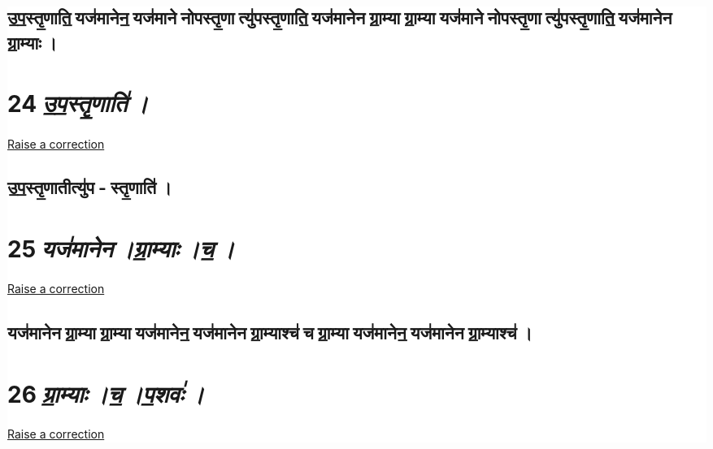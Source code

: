 ## उ॒प॒स्तृ॒णाति॒ यज॑मानेन॒ यज॑माने नोपस्तृ॒णा त्यु॑पस्तृ॒णाति॒ यज॑मानेन ग्रा॒म्या ग्रा॒म्या यज॑माने नोपस्तृ॒णा त्यु॑पस्तृ॒णाति॒ यज॑मानेन ग्रा॒म्याः । ##


# 24  _उ॒प॒स्तृ॒णाति॑ ।_ #  



 [Raise a correction](https://github.com/hvram1/baraha2unicode/issues/new?title=Panchasat+-+TS+1.6.7.3+Vakhyam+-24&body=%E0%A4%89%E0%A5%92%E0%A4%AA%E0%A5%92%E0%A4%B8%E0%A5%8D%E0%A4%A4%E0%A5%83%E0%A5%92%E0%A4%A3%E0%A4%BE%E0%A4%A4%E0%A4%BF%E0%A5%91+%E0%A5%A4%0A%0A%0A%E0%A4%89%E0%A5%92%E0%A4%AA%E0%A5%92%E0%A4%B8%E0%A5%8D%E0%A4%A4%E0%A5%83%E0%A5%92%E0%A4%A3%E0%A4%BE%E0%A4%A4%E0%A5%80%E0%A4%A4%E0%A5%8D%E0%A4%AF%E0%A5%81%E0%A5%91%E0%A4%AA+-+%E0%A4%B8%E0%A5%8D%E0%A4%A4%E0%A5%83%E0%A5%92%E0%A4%A3%E0%A4%BE%E0%A4%A4%E0%A4%BF%E0%A5%91+%E0%A5%A4&labels=%E0%A4%A4%E0%A5%88%E0%A4%A4%E0%A5%8D%E0%A4%B0%E0%A4%BF%E0%A4%AF+%E0%A4%B8%E0%A4%82%E0%A4%B8%E0%A4%BF%E0%A4%A4%E0%A4%BE+%E0%A4%98%E0%A4%A8+%E0%A4%AA%E0%A4%BE%E0%A4%A0)

## उ॒प॒स्तृ॒णातीत्यु॑प - स्तृ॒णाति॑ । ##


# 25  _यज॑मानेन ।ग्रा॒म्याः ।च॒ ।_ #  



 [Raise a correction](https://github.com/hvram1/baraha2unicode/issues/new?title=Panchasat+-+TS+1.6.7.3+Vakhyam+-25&body=%E0%A4%AF%E0%A4%9C%E0%A5%91%E0%A4%AE%E0%A4%BE%E0%A4%A8%E0%A5%87%E0%A4%A8+%E0%A5%A4%E0%A4%97%E0%A5%8D%E0%A4%B0%E0%A4%BE%E0%A5%92%E0%A4%AE%E0%A5%8D%E0%A4%AF%E0%A4%BE%E0%A4%83+%E0%A5%A4%E0%A4%9A%E0%A5%92+%E0%A5%A4%0A%0A%0A%E0%A4%AF%E0%A4%9C%E0%A5%91%E0%A4%AE%E0%A4%BE%E0%A4%A8%E0%A5%87%E0%A4%A8+%E0%A4%97%E0%A5%8D%E0%A4%B0%E0%A4%BE%E0%A5%92%E0%A4%AE%E0%A5%8D%E0%A4%AF%E0%A4%BE+%E0%A4%97%E0%A5%8D%E0%A4%B0%E0%A4%BE%E0%A5%92%E0%A4%AE%E0%A5%8D%E0%A4%AF%E0%A4%BE+%E0%A4%AF%E0%A4%9C%E0%A5%91%E0%A4%AE%E0%A4%BE%E0%A4%A8%E0%A5%87%E0%A4%A8%E0%A5%92+%E0%A4%AF%E0%A4%9C%E0%A5%91%E0%A4%AE%E0%A4%BE%E0%A4%A8%E0%A5%87%E0%A4%A8+%E0%A4%97%E0%A5%8D%E0%A4%B0%E0%A4%BE%E0%A5%92%E0%A4%AE%E0%A5%8D%E0%A4%AF%E0%A4%BE%E0%A4%B6%E0%A5%8D%E0%A4%9A%E0%A5%91+%E0%A4%9A+%E0%A4%97%E0%A5%8D%E0%A4%B0%E0%A4%BE%E0%A5%92%E0%A4%AE%E0%A5%8D%E0%A4%AF%E0%A4%BE+%E0%A4%AF%E0%A4%9C%E0%A5%91%E0%A4%AE%E0%A4%BE%E0%A4%A8%E0%A5%87%E0%A4%A8%E0%A5%92+%E0%A4%AF%E0%A4%9C%E0%A5%91%E0%A4%AE%E0%A4%BE%E0%A4%A8%E0%A5%87%E0%A4%A8+%E0%A4%97%E0%A5%8D%E0%A4%B0%E0%A4%BE%E0%A5%92%E0%A4%AE%E0%A5%8D%E0%A4%AF%E0%A4%BE%E0%A4%B6%E0%A5%8D%E0%A4%9A%E0%A5%91+%E0%A5%A4&labels=%E0%A4%A4%E0%A5%88%E0%A4%A4%E0%A5%8D%E0%A4%B0%E0%A4%BF%E0%A4%AF+%E0%A4%B8%E0%A4%82%E0%A4%B8%E0%A4%BF%E0%A4%A4%E0%A4%BE+%E0%A4%98%E0%A4%A8+%E0%A4%AA%E0%A4%BE%E0%A4%A0)

## यज॑मानेन ग्रा॒म्या ग्रा॒म्या यज॑मानेन॒ यज॑मानेन ग्रा॒म्याश्च॑ च ग्रा॒म्या यज॑मानेन॒ यज॑मानेन ग्रा॒म्याश्च॑ । ##


# 26  _ग्रा॒म्याः ।च॒ ।प॒शवः॑ ।_ #  



 [Raise a correction](https://github.com/hvram1/baraha2unicode/issues/new?title=Panchasat+-+TS+1.6.7.3+Vakhyam+-26&body=%E0%A4%97%E0%A5%8D%E0%A4%B0%E0%A4%BE%E0%A5%92%E0%A4%AE%E0%A5%8D%E0%A4%AF%E0%A4%BE%E0%A4%83+%E0%A5%A4%E0%A4%9A%E0%A5%92+%E0%A5%A4%E0%A4%AA%E0%A5%92%E0%A4%B6%E0%A4%B5%E0%A4%83%E0%A5%91+%E0%A5%A4%0A%0A%0A%E0%A4%97%E0%A5%8D%E0%A4%B0%E0%A4%BE%E0%A5%92%E0%A4%AE%E0%A5%8D%E0%A4%AF%E0%A4%BE%E0%A4%B6%E0%A5%8D%E0%A4%9A%E0%A5%91+%E0%A4%9A+%E0%A4%97%E0%A5%8D%E0%A4%B0%E0%A4%BE%E0%A5%92%E0%A4%AE%E0%A5%8D%E0%A4%AF%E0%A4%BE+%E0%A4%97%E0%A5%8D%E0%A4%B0%E0%A4%BE%E0%A5%92%E0%A4%AE%E0%A5%8D%E0%A4%AF%E0%A4%BE%E0%A4%B6%E0%A5%8D%E0%A4%9A%E0%A5%91+%E0%A4%AA%E0%A5%92%E0%A4%B6%E0%A4%B5%E0%A4%83%E0%A5%91+%E0%A4%AA%E0%A5%92%E0%A4%B6%E0%A4%B5%E0%A5%91%E0%A4%B6%E0%A5%8D%E0%A4%9A+%E0%A4%97%E0%A5%8D%E0%A4%B0%E0%A4%BE%E0%A5%92%E0%A4%AE%E0%A5%8D%E0%A4%AF%E0%A4%BE+%E0%A4%97%E0%A5%8D%E0%A4%B0%E0%A4%BE%E0%A5%92%E0%A4%AE%E0%A5%8D%E0%A4%AF%E0%A4%BE%E0%A4%B6%E0%A5%8D%E0%A4%9A%E0%A5%91+%E0%A4%AA%E0%A5%92%E0%A4%B6%E0%A4%B5%E0%A4%83%E0%A5%91+%E0%A5%A4&labels=%E0%A4%A4%E0%A5%88%E0%A4%A4%E0%A5%8D%E0%A4%B0%E0%A4%BF%E0%A4%AF+%E0%A4%B8%E0%A4%82%E0%A4%B8%E0%A4%BF%E0%A4%A4%E0%A4%BE+%E0%A4%98%E0%A4%A8+%E0%A4%AA%E0%A4%BE%E0%A4%A0)
